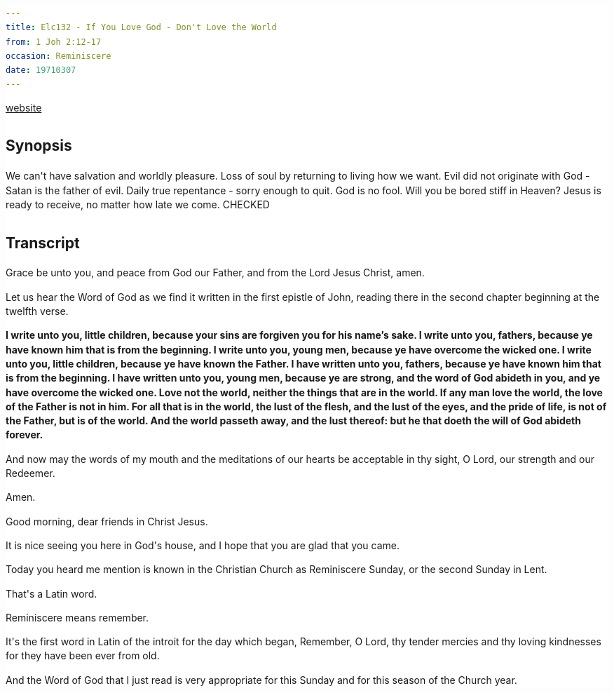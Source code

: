 ```yaml
---
title: Elc132 - If You Love God - Don't Love the World
from: 1 Joh 2:12-17
occasion: Reminiscere
date: 19710307
---
```

[website](http://javafoundry.com/elc/132.html)

## Synopsis
We can't have salvation and worldly pleasure. Loss of soul by returning to living how we want. Evil did not originate with God - Satan is the father of evil. Daily true repentance - sorry enough to quit. God is no fool. Will you be bored stiff in Heaven? Jesus is ready to receive, no matter how late we come.
CHECKED
## Transcript
Grace be unto you, and peace from God our Father, and from the Lord Jesus Christ, amen.

Let us hear the Word of God as we find it written in the first epistle of John, reading there in the second chapter beginning at the twelfth verse.

**I write unto you, little children, because your sins are forgiven you for his name’s sake. I write unto you, fathers, because ye have known him that is from the beginning. I write unto you, young men, because ye have overcome the wicked one. I write unto you, little children, because ye have known the Father. I have written unto you, fathers, because ye have known him that is from the beginning. I have written unto you, young men, because ye are strong, and the word of God abideth in you, and ye have overcome the wicked one. Love not the world, neither the things that are in the world. If any man love the world, the love of the Father is not in him. For all that is in the world, the lust of the flesh, and the lust of the eyes, and the pride of life, is not of the Father, but is of the world. And the world passeth away, and the lust thereof: but he that doeth the will of God abideth forever.**

And now may the words of my mouth and the meditations of our hearts be acceptable in thy sight, O Lord, our strength and our Redeemer.

Amen.

Good morning, dear friends in Christ Jesus.

It is nice seeing you here in God's house, and I hope that you are glad that you came.

Today you heard me mention is known in the Christian Church as Reminiscere Sunday, or the second Sunday in Lent.

That's a Latin word.

Reminiscere means remember.

It's the first word in Latin of the introit for the day which began, Remember, O Lord, thy tender mercies and thy loving kindnesses for they have been ever from old.

And the Word of God that I just read is very appropriate for this Sunday and for this season of the Church year.
